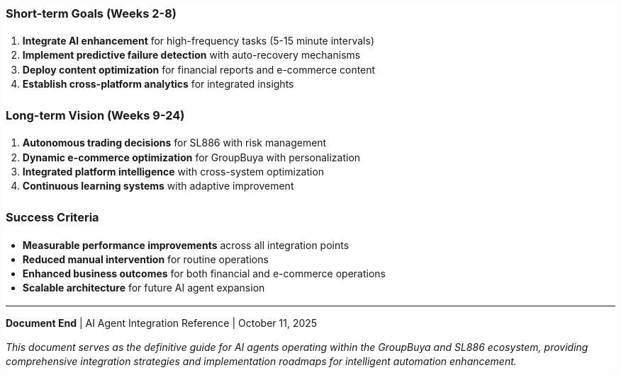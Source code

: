 ### Short-term Goals (Weeks 2-8)
1. **Integrate AI enhancement** for high-frequency tasks (5-15 minute intervals)
2. **Implement predictive failure detection** with auto-recovery mechanisms
3. **Deploy content optimization** for financial reports and e-commerce content
4. **Establish cross-platform analytics** for integrated insights

### Long-term Vision (Weeks 9-24)
1. **Autonomous trading decisions** for SL886 with risk management
2. **Dynamic e-commerce optimization** for GroupBuya with personalization
3. **Integrated platform intelligence** with cross-system optimization
4. **Continuous learning systems** with adaptive improvement

### Success Criteria
- **Measurable performance improvements** across all integration points
- **Reduced manual intervention** for routine operations
- **Enhanced business outcomes** for both financial and e-commerce operations
- **Scalable architecture** for future AI agent expansion

---

**Document End** | AI Agent Integration Reference | October 11, 2025

*This document serves as the definitive guide for AI agents operating within the GroupBuya and SL886 ecosystem, providing comprehensive integration strategies and implementation roadmaps for intelligent automation enhancement.*